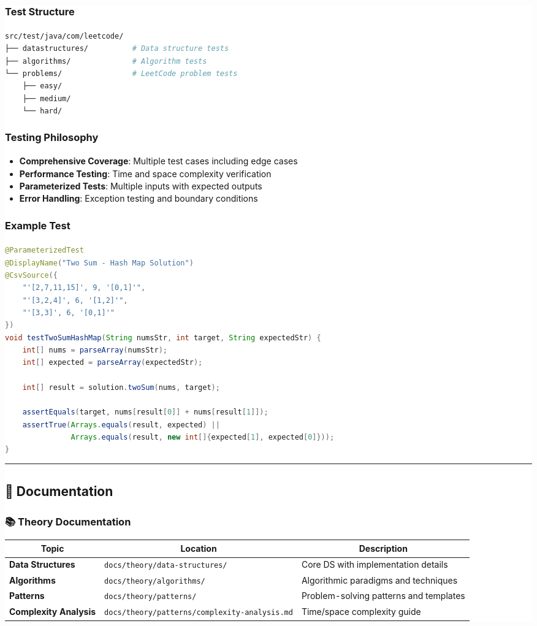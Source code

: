 ### Test Structure

```bash
src/test/java/com/leetcode/
├── datastructures/          # Data structure tests
├── algorithms/              # Algorithm tests
└── problems/                # LeetCode problem tests
    ├── easy/
    ├── medium/
    └── hard/
```

### Testing Philosophy

- **Comprehensive Coverage**: Multiple test cases including edge cases
- **Performance Testing**: Time and space complexity verification
- **Parameterized Tests**: Multiple inputs with expected outputs
- **Error Handling**: Exception testing and boundary conditions

### Example Test

```java
@ParameterizedTest
@DisplayName("Two Sum - Hash Map Solution")
@CsvSource({
    "'[2,7,11,15]', 9, '[0,1]'",
    "'[3,2,4]', 6, '[1,2]'",
    "'[3,3]', 6, '[0,1]'"
})
void testTwoSumHashMap(String numsStr, int target, String expectedStr) {
    int[] nums = parseArray(numsStr);
    int[] expected = parseArray(expectedStr);
    
    int[] result = solution.twoSum(nums, target);
    
    assertEquals(target, nums[result[0]] + nums[result[1]]);
    assertTrue(Arrays.equals(result, expected) || 
               Arrays.equals(result, new int[]{expected[1], expected[0]}));
}
```

---

## 📖 Documentation

### 📚 Theory Documentation

| Topic | Location | Description |
|-------|----------|-------------|
| **Data Structures** | `docs/theory/data-structures/` | Core DS with implementation details |
| **Algorithms** | `docs/theory/algorithms/` | Algorithmic paradigms and techniques |
| **Patterns** | `docs/theory/patterns/` | Problem-solving patterns and templates |
| **Complexity Analysis** | `docs/theory/patterns/complexity-analysis.md` | Time/space complexity guide |

